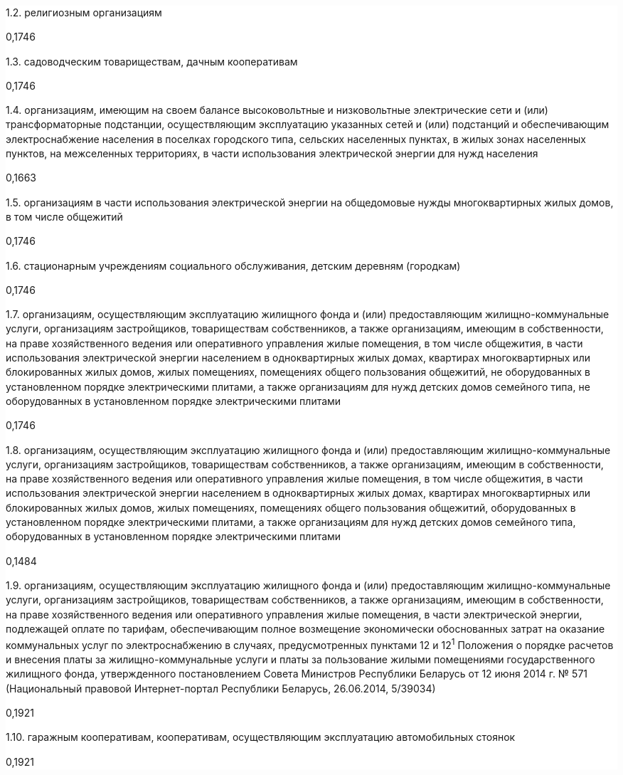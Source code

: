 <td><p>1.2. религиозным организациям</p></td>
<td><p>0,1746</p></td>
</tr>
<tr>
<td><p>1.3. садоводческим товариществам, дачным кооперативам</p></td>
<td><p>0,1746</p></td>
</tr>
<tr>
<td><p>1.4. организациям, имеющим на своем балансе высоковольтные и низковольтные электрические сети и (или) трансформаторные подстанции, осуществляющим эксплуатацию указанных сетей и (или) подстанций и обеспечивающим электроснабжение населения в поселках городского типа, сельских населенных пунктах, в жилых зонах населенных пунктов, на межселенных территориях, в части использования электрической энергии для нужд населения</p></td>
<td><p>0,1663</p></td>
</tr>
<tr>
<td><p>1.5. организациям в части использования электрической энергии на общедомовые нужды многоквартирных жилых домов, в том числе общежитий</p></td>
<td><p>0,1746</p></td>
</tr>
<tr>
<td><p>1.6. стационарным учреждениям социального обслуживания, детским деревням (городкам)</p></td>
<td><p>0,1746</p></td>
</tr>
<tr>
<td><p>1.7. организациям, осуществляющим эксплуатацию жилищного фонда и (или) предоставляющим жилищно-коммунальные услуги, организациям застройщиков, товариществам собственников, а также организациям, имеющим в собственности, на праве хозяйственного ведения или оперативного управления жилые помещения, в том числе общежития, в части использования электрической энергии населением в одноквартирных жилых домах, квартирах многоквартирных или блокированных жилых домов, жилых помещениях, помещениях общего пользования общежитий, не оборудованных в установленном порядке электрическими плитами, а также организациям для нужд детских домов семейного типа, не оборудованных в установленном порядке электрическими плитами</p></td>
<td><p>0,1746</p></td>
</tr>
<tr>
<td><p>1.8. организациям, осуществляющим эксплуатацию жилищного фонда и (или) предоставляющим жилищно-коммунальные услуги, организациям застройщиков, товариществам собственников, а также организациям, имеющим в собственности, на праве хозяйственного ведения или оперативного управления жилые помещения, в том числе общежития, в части использования электрической энергии населением в одноквартирных жилых домах, квартирах многоквартирных или блокированных жилых домов, жилых помещениях, помещениях общего пользования общежитий, оборудованных в установленном порядке электрическими плитами, а также организациям для нужд детских домов семейного типа, оборудованных в установленном порядке электрическими плитами</p></td>
<td><p>0,1484</p></td>
</tr>
<tr>
<td><p>1.9. организациям, осуществляющим эксплуатацию жилищного фонда и (или) предоставляющим жилищно-коммунальные услуги, организациям застройщиков, товариществам собственников, а также организациям, имеющим в собственности, на праве хозяйственного ведения или оперативного управления жилые помещения, в части электрической энергии, подлежащей оплате по тарифам, обеспечивающим полное возмещение экономически обоснованных затрат на оказание коммунальных услуг по электроснабжению в случаях, предусмотренных пунктами 12 и 12<sup>1</sup> Положения о порядке расчетов и внесения платы за жилищно-коммунальные услуги и платы за пользование жилыми помещениями государственного жилищного фонда, утвержденного постановлением Совета Министров Республики Беларусь от 12 июня 2014 г. № 571 (Национальный правовой Интернет-портал Республики Беларусь, 26.06.2014, 5/39034) </p></td>
<td><p>0,1921</p></td>
</tr>
<tr>
<td><p>1.10. гаражным кооперативам, кооперативам, осуществляющим эксплуатацию автомобильных стоянок</p></td>
<td><p>0,1921</p></td>
</tr>
<tr>
